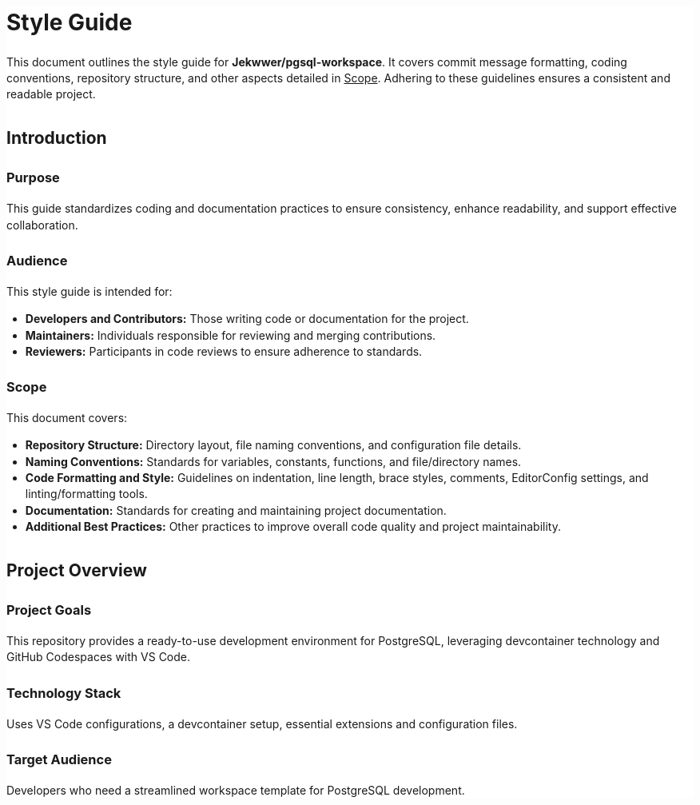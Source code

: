 # Style Guide

This document outlines the style guide for **Jekwwer/pgsql-workspace**.
It covers commit message formatting, coding conventions, repository structure,
and other aspects detailed in [Scope][SCOPE].
Adhering to these guidelines ensures a consistent and readable project.

## Introduction

### Purpose

This guide standardizes coding and documentation practices to ensure consistency, enhance readability,
and support effective collaboration.

### Audience

This style guide is intended for:

- **Developers and Contributors:** Those writing code or documentation for the project.
- **Maintainers:** Individuals responsible for reviewing and merging contributions.
- **Reviewers:** Participants in code reviews to ensure adherence to standards.

### Scope

This document covers:

- **Repository Structure:** Directory layout, file naming conventions, and configuration file details.
- **Naming Conventions:** Standards for variables, constants, functions, and file/directory names.
- **Code Formatting and Style:** Guidelines on indentation, line length, brace styles, comments, EditorConfig settings,
  and linting/formatting tools.
- **Documentation:** Standards for creating and maintaining project documentation.
- **Additional Best Practices:** Other practices to improve overall code quality and project maintainability.

## Project Overview

### Project Goals

This repository provides a ready-to-use development environment for PostgreSQL,
leveraging devcontainer technology and GitHub Codespaces with VS Code.

### Technology Stack

Uses VS Code configurations, a devcontainer setup, essential extensions and configuration files.

### Target Audience

Developers who need a streamlined workspace template for PostgreSQL development.


  [link]: https://example.com
  [CODE_OF_CONDUCT]: CODE_OF_CONDUCT.md
  [FILE_NAMING_CONVENTIONS]: #file-naming-conventions
  [FILE_NAMING_CONVENTIONS]: #file-naming-conventions
  [SECURITY]: SECURITY.md
  [external-link]: https://example.com
  [external-link]: https://example.com
  [SECURITY]: SECURITY.md
  [external-link]: https://example.com
[COMMENTS-AND-DOCUMENTATION]: #comments-and-documentation
[CONTRIBUTING]: CONTRIBUTING.md
[FILE_NAMING_CONVENTIONS]: #file-naming-conventions
[LICENSE]: LICENSE
[SCOPE]: #scope
[SECURITY]: SECURITY.md
[discussions]: https://github.com/Jekwwer/pgsql-workspace/discussions
[evgenii-shiliaev-github]: https://github.com/Jekwwer
[evgenii.shiliaev@jekwwer.com]: mailto:evgenii.shiliaev@jekwwer.com
[issues]: https://github.com/Jekwwer/pgsql-workspace/issues
[jekwwer-markdown-docs-kit-license]: https://github.com/Jekwwer/markdown-docs-kit/blob/main/LICENSE